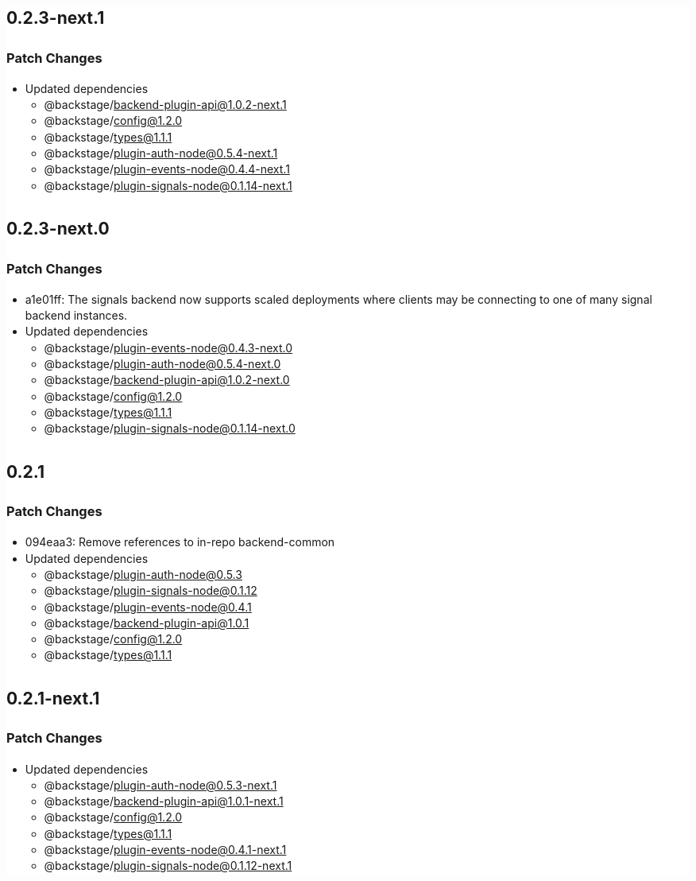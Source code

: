 ## 0.2.3-next.1

### Patch Changes

- Updated dependencies
  - @backstage/backend-plugin-api@1.0.2-next.1
  - @backstage/config@1.2.0
  - @backstage/types@1.1.1
  - @backstage/plugin-auth-node@0.5.4-next.1
  - @backstage/plugin-events-node@0.4.4-next.1
  - @backstage/plugin-signals-node@0.1.14-next.1

## 0.2.3-next.0

### Patch Changes

- a1e01ff: The signals backend now supports scaled deployments where clients may be connecting to one of many signal backend instances.
- Updated dependencies
  - @backstage/plugin-events-node@0.4.3-next.0
  - @backstage/plugin-auth-node@0.5.4-next.0
  - @backstage/backend-plugin-api@1.0.2-next.0
  - @backstage/config@1.2.0
  - @backstage/types@1.1.1
  - @backstage/plugin-signals-node@0.1.14-next.0

## 0.2.1

### Patch Changes

- 094eaa3: Remove references to in-repo backend-common
- Updated dependencies
  - @backstage/plugin-auth-node@0.5.3
  - @backstage/plugin-signals-node@0.1.12
  - @backstage/plugin-events-node@0.4.1
  - @backstage/backend-plugin-api@1.0.1
  - @backstage/config@1.2.0
  - @backstage/types@1.1.1

## 0.2.1-next.1

### Patch Changes

- Updated dependencies
  - @backstage/plugin-auth-node@0.5.3-next.1
  - @backstage/backend-plugin-api@1.0.1-next.1
  - @backstage/config@1.2.0
  - @backstage/types@1.1.1
  - @backstage/plugin-events-node@0.4.1-next.1
  - @backstage/plugin-signals-node@0.1.12-next.1
